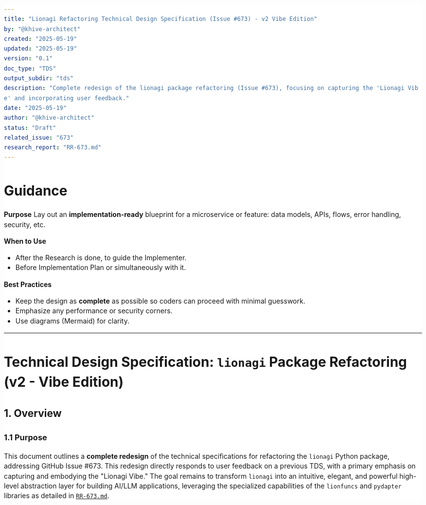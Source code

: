 ```yaml
---
title: "Lionagi Refactoring Technical Design Specification (Issue #673) - v2 Vibe Edition"
by: "@khive-architect"
created: "2025-05-19"
updated: "2025-05-19"
version: "0.1"
doc_type: "TDS"
output_subdir: "tds"
description: "Complete redesign of the lionagi package refactoring (Issue #673), focusing on capturing the 'Lionagi Vibe' and incorporating user feedback."
date: "2025-05-19"
author: "@khive-architect"
status: "Draft"
related_issue: "673"
research_report: "RR-673.md"
---
```


# Guidance

**Purpose**
Lay out an **implementation-ready** blueprint for a microservice or feature:
data models, APIs, flows, error handling, security, etc.

**When to Use**

- After the Research is done, to guide the Implementer.
- Before Implementation Plan or simultaneously with it.

**Best Practices**

- Keep the design as **complete** as possible so coders can proceed with minimal
  guesswork.
- Emphasize any performance or security corners.
- Use diagrams (Mermaid) for clarity.

---

# Technical Design Specification: `lionagi` Package Refactoring (v2 - Vibe Edition)

## 1. Overview

### 1.1 Purpose

This document outlines a **complete redesign** of the technical specifications for refactoring the `lionagi` Python package, addressing GitHub Issue #673. This redesign directly responds to user feedback on a previous TDS, with a primary emphasis on capturing and embodying the "Lionagi Vibe." The goal remains to transform `lionagi` into an intuitive, elegant, and powerful high-level abstraction layer for building AI/LLM applications, leveraging the specialized capabilities of the `lionfuncs` and `pydapter` libraries as detailed in [`RR-673.md`](./.khive/reports/rr/RR-673.md:1).
